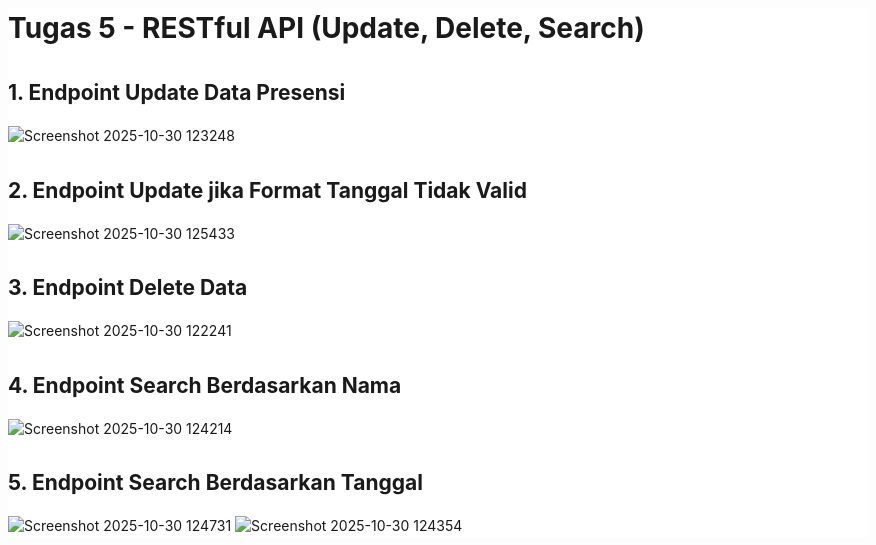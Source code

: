 # Tugas 5 - RESTful API (Update, Delete, Search)

## 1. Endpoint Update Data Presensi
<img width="1920" height="1080" alt="Screenshot 2025-10-30 123248" src="https://github.com/user-attachments/assets/8535078e-1aeb-4b1a-b109-a002ca964dbd" />

## 2. Endpoint Update jika Format Tanggal Tidak Valid
<img width="1920" height="1080" alt="Screenshot 2025-10-30 125433" src="https://github.com/user-attachments/assets/d321a09f-c4ed-44e1-8921-9bd030bcf2c7" />

## 3. Endpoint Delete Data
<img width="1920" height="1080" alt="Screenshot 2025-10-30 122241" src="https://github.com/user-attachments/assets/1e4a0963-2ca9-425e-a53b-76afa9922da4" />

## 4. Endpoint Search Berdasarkan Nama
<img width="1920" height="1080" alt="Screenshot 2025-10-30 124214" src="https://github.com/user-attachments/assets/13dd0e47-58a3-4c37-b66c-e12907d02e70" />

## 5. Endpoint Search Berdasarkan Tanggal
<img width="1920" height="1080" alt="Screenshot 2025-10-30 124731" src="https://github.com/user-attachments/assets/1af6052a-5696-49df-9e0e-38b27a9a05a6" />
<img width="1920" height="1080" alt="Screenshot 2025-10-30 124354" src="https://github.com/user-attachments/assets/3f797f04-13e2-4689-9364-a5decec5c71c" />


